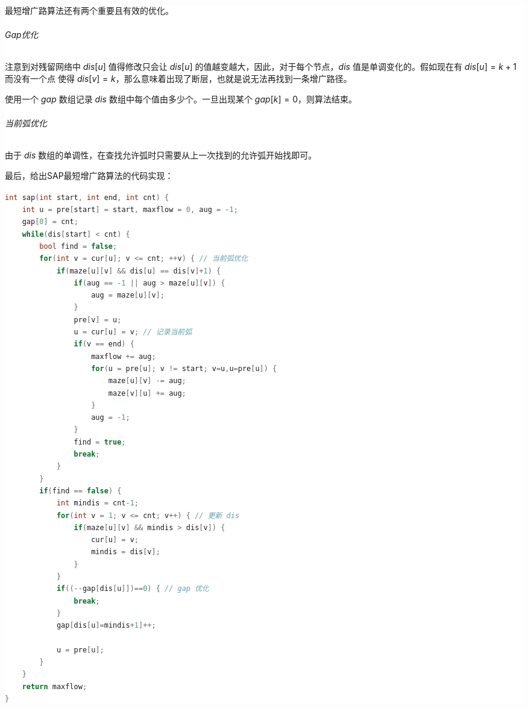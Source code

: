 最短增广路算法还有两个重要且有效的优化。

###### Gap优化

注意到对残留网络中 $dis[u]$ 值得修改只会让 $dis[u]$ 的值越变越大，因此，对于每个节点，$dis$ 值是单调变化的。假如现在有 $dis[u]=k+1$ 而没有一个点
使得 $dis[v]=k$，那么意味着出现了断层，也就是说无法再找到一条增广路径。

使用一个 $gap$ 数组记录 $dis$ 数组中每个值由多少个。一旦出现某个 $gap[k]=0$，则算法结束。

###### 当前弧优化

由于 $dis$ 数组的单调性，在查找允许弧时只需要从上一次找到的允许弧开始找即可。

最后，给出SAP最短增广路算法的代码实现：

~~~cpp
int sap(int start, int end, int cnt) {
    int u = pre[start] = start, maxflow = 0, aug = -1;
    gap[0] = cnt;
    while(dis[start] < cnt) {
        bool find = false;
        for(int v = cur[u]; v <= cnt; ++v) { // 当前弧优化
            if(maze[u][v] && dis[u] == dis[v]+1) {
                if(aug == -1 || aug > maze[u][v]) {
                    aug = maze[u][v];
                }
                pre[v] = u;
                u = cur[u] = v; // 记录当前弧
                if(v == end) {
                    maxflow += aug;
                    for(u = pre[u]; v != start; v=u,u=pre[u]) {
                        maze[u][v] -= aug;
                        maze[v][u] += aug;
                    }
                    aug = -1;
                }
                find = true;
                break;
            }
        }
        if(find == false) {
            int mindis = cnt-1;
            for(int v = 1; v <= cnt; v++) { // 更新 dis
                if(maze[u][v] && mindis > dis[v]) {
                    cur[u] = v;
                    mindis = dis[v];
                }
            }
            if((--gap[dis[u]])==0) { // gap 优化
                break;
            }
            gap[dis[u]=mindis+1]++;

            u = pre[u];
        }
    }
    return maxflow;
}
~~~
